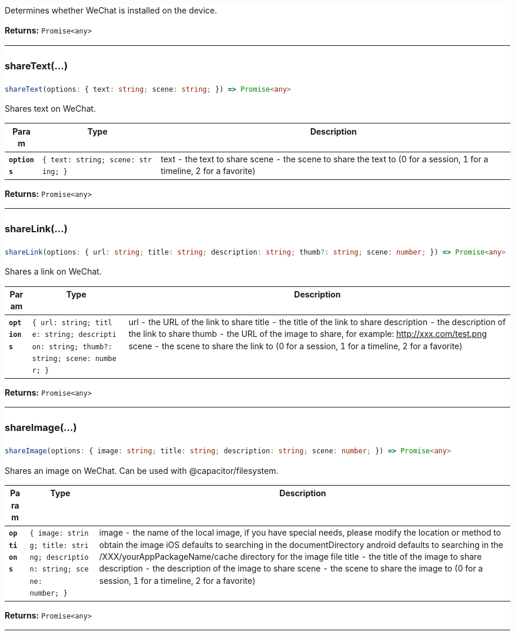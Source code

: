 Determines whether WeChat is installed on the device.

**Returns:** <code>Promise&lt;any&gt;</code>

--------------------


### shareText(...)

```typescript
shareText(options: { text: string; scene: string; }) => Promise<any>
```

Shares text on WeChat.

| Param         | Type                                          | Description                                                                                                           |
| ------------- | --------------------------------------------- | --------------------------------------------------------------------------------------------------------------------- |
| **`options`** | <code>{ text: string; scene: string; }</code> | text - the text to share scene - the scene to share the text to (0 for a session, 1 for a timeline, 2 for a favorite) |

**Returns:** <code>Promise&lt;any&gt;</code>

--------------------


### shareLink(...)

```typescript
shareLink(options: { url: string; title: string; description: string; thumb?: string; scene: number; }) => Promise<any>
```

Shares a link on WeChat.

| Param         | Type                                                                                             | Description                                                                                                                                                                                                                                                                                           |
| ------------- | ------------------------------------------------------------------------------------------------ | ----------------------------------------------------------------------------------------------------------------------------------------------------------------------------------------------------------------------------------------------------------------------------------------------------- |
| **`options`** | <code>{ url: string; title: string; description: string; thumb?: string; scene: number; }</code> | url - the URL of the link to share title - the title of the link to share description - the description of the link to share thumb - the URL of the image to share, for example: http://xxx.com/test.png scene - the scene to share the link to (0 for a session, 1 for a timeline, 2 for a favorite) |

**Returns:** <code>Promise&lt;any&gt;</code>

--------------------


### shareImage(...)

```typescript
shareImage(options: { image: string; title: string; description: string; scene: number; }) => Promise<any>
```

Shares an image on WeChat. Can be used with @capacitor/filesystem.

| Param         | Type                                                                               | Description                                                                                                                                                                                                                                                                                                                                                                                                                                                           |
| ------------- | ---------------------------------------------------------------------------------- | --------------------------------------------------------------------------------------------------------------------------------------------------------------------------------------------------------------------------------------------------------------------------------------------------------------------------------------------------------------------------------------------------------------------------------------------------------------------- |
| **`options`** | <code>{ image: string; title: string; description: string; scene: number; }</code> | image - the name of the local image, if you have special needs, please modify the location or method to obtain the image iOS defaults to searching in the documentDirectory android defaults to searching in the /XXX/yourAppPackageName/cache directory for the image file title - the title of the image to share description - the description of the image to share scene - the scene to share the image to (0 for a session, 1 for a timeline, 2 for a favorite) |

**Returns:** <code>Promise&lt;any&gt;</code>

--------------------
